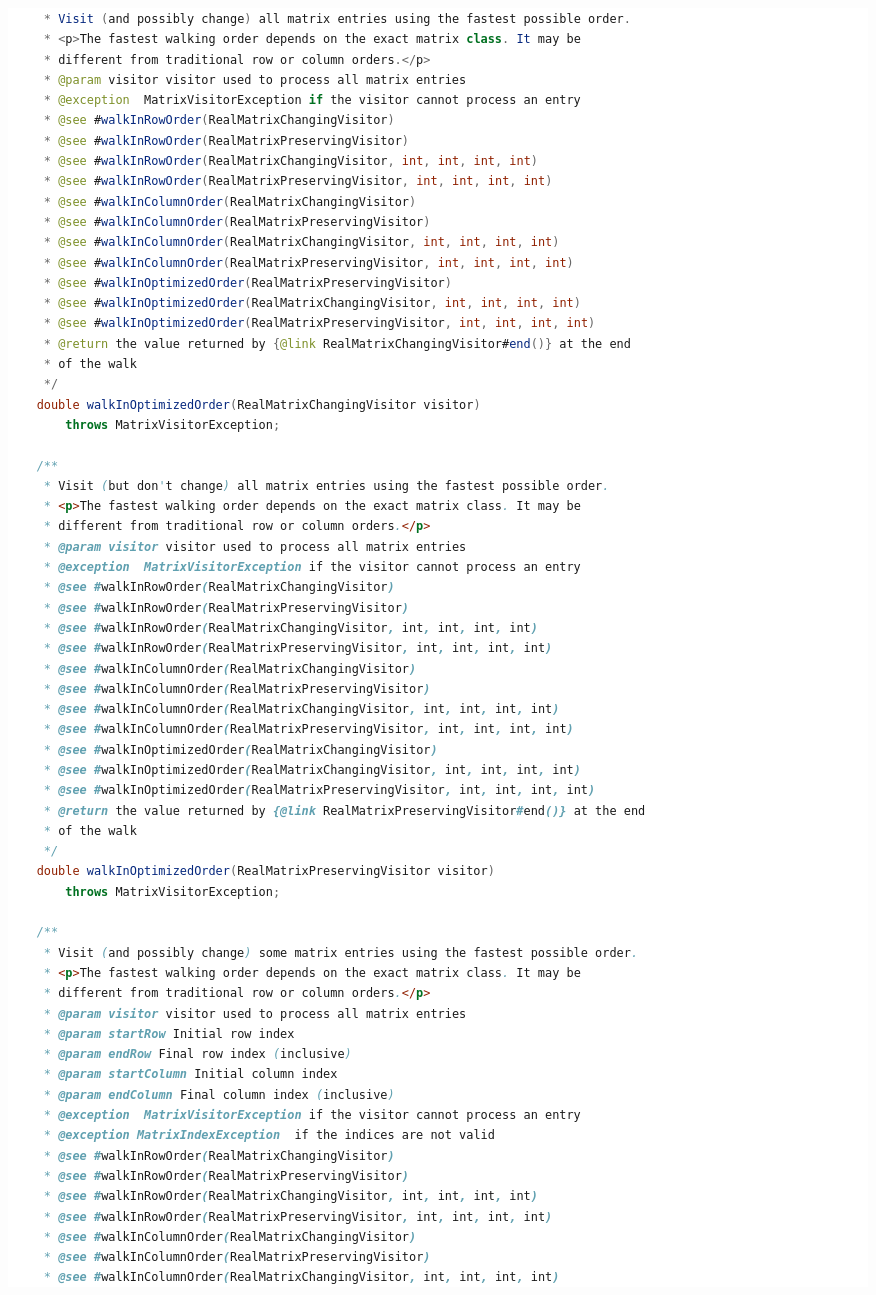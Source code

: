```java
     * Visit (and possibly change) all matrix entries using the fastest possible order.
     * <p>The fastest walking order depends on the exact matrix class. It may be
     * different from traditional row or column orders.</p>
     * @param visitor visitor used to process all matrix entries
     * @exception  MatrixVisitorException if the visitor cannot process an entry
     * @see #walkInRowOrder(RealMatrixChangingVisitor)
     * @see #walkInRowOrder(RealMatrixPreservingVisitor)
     * @see #walkInRowOrder(RealMatrixChangingVisitor, int, int, int, int)
     * @see #walkInRowOrder(RealMatrixPreservingVisitor, int, int, int, int)
     * @see #walkInColumnOrder(RealMatrixChangingVisitor)
     * @see #walkInColumnOrder(RealMatrixPreservingVisitor)
     * @see #walkInColumnOrder(RealMatrixChangingVisitor, int, int, int, int)
     * @see #walkInColumnOrder(RealMatrixPreservingVisitor, int, int, int, int)
     * @see #walkInOptimizedOrder(RealMatrixPreservingVisitor)
     * @see #walkInOptimizedOrder(RealMatrixChangingVisitor, int, int, int, int)
     * @see #walkInOptimizedOrder(RealMatrixPreservingVisitor, int, int, int, int)
     * @return the value returned by {@link RealMatrixChangingVisitor#end()} at the end
     * of the walk
     */
    double walkInOptimizedOrder(RealMatrixChangingVisitor visitor)
        throws MatrixVisitorException;

    /**
     * Visit (but don't change) all matrix entries using the fastest possible order.
     * <p>The fastest walking order depends on the exact matrix class. It may be
     * different from traditional row or column orders.</p>
     * @param visitor visitor used to process all matrix entries
     * @exception  MatrixVisitorException if the visitor cannot process an entry
     * @see #walkInRowOrder(RealMatrixChangingVisitor)
     * @see #walkInRowOrder(RealMatrixPreservingVisitor)
     * @see #walkInRowOrder(RealMatrixChangingVisitor, int, int, int, int)
     * @see #walkInRowOrder(RealMatrixPreservingVisitor, int, int, int, int)
     * @see #walkInColumnOrder(RealMatrixChangingVisitor)
     * @see #walkInColumnOrder(RealMatrixPreservingVisitor)
     * @see #walkInColumnOrder(RealMatrixChangingVisitor, int, int, int, int)
     * @see #walkInColumnOrder(RealMatrixPreservingVisitor, int, int, int, int)
     * @see #walkInOptimizedOrder(RealMatrixChangingVisitor)
     * @see #walkInOptimizedOrder(RealMatrixChangingVisitor, int, int, int, int)
     * @see #walkInOptimizedOrder(RealMatrixPreservingVisitor, int, int, int, int)
     * @return the value returned by {@link RealMatrixPreservingVisitor#end()} at the end
     * of the walk
     */
    double walkInOptimizedOrder(RealMatrixPreservingVisitor visitor)
        throws MatrixVisitorException;

    /**
     * Visit (and possibly change) some matrix entries using the fastest possible order.
     * <p>The fastest walking order depends on the exact matrix class. It may be
     * different from traditional row or column orders.</p>
     * @param visitor visitor used to process all matrix entries
     * @param startRow Initial row index
     * @param endRow Final row index (inclusive)
     * @param startColumn Initial column index
     * @param endColumn Final column index (inclusive)
     * @exception  MatrixVisitorException if the visitor cannot process an entry
     * @exception MatrixIndexException  if the indices are not valid
     * @see #walkInRowOrder(RealMatrixChangingVisitor)
     * @see #walkInRowOrder(RealMatrixPreservingVisitor)
     * @see #walkInRowOrder(RealMatrixChangingVisitor, int, int, int, int)
     * @see #walkInRowOrder(RealMatrixPreservingVisitor, int, int, int, int)
     * @see #walkInColumnOrder(RealMatrixChangingVisitor)
     * @see #walkInColumnOrder(RealMatrixPreservingVisitor)
     * @see #walkInColumnOrder(RealMatrixChangingVisitor, int, int, int, int)
```